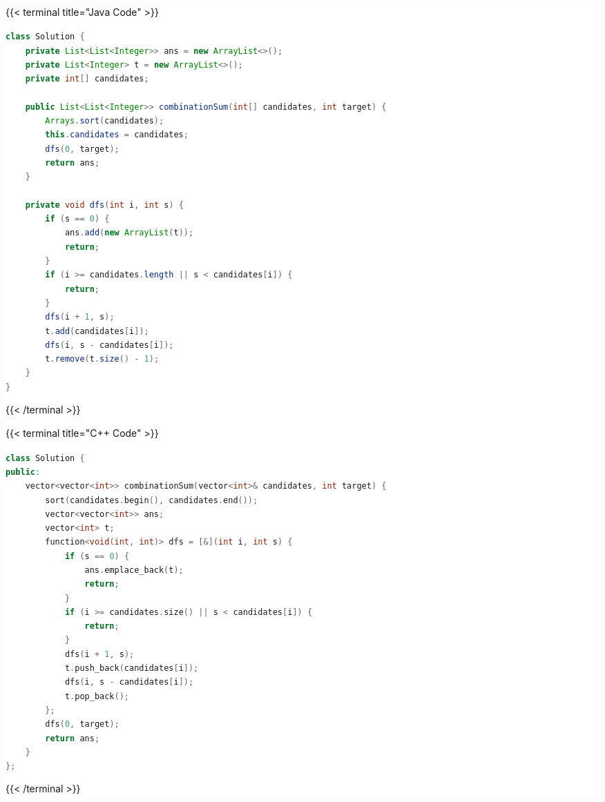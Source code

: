 {{< terminal title="Java Code" >}}
```java
class Solution {
    private List<List<Integer>> ans = new ArrayList<>();
    private List<Integer> t = new ArrayList<>();
    private int[] candidates;

    public List<List<Integer>> combinationSum(int[] candidates, int target) {
        Arrays.sort(candidates);
        this.candidates = candidates;
        dfs(0, target);
        return ans;
    }

    private void dfs(int i, int s) {
        if (s == 0) {
            ans.add(new ArrayList(t));
            return;
        }
        if (i >= candidates.length || s < candidates[i]) {
            return;
        }
        dfs(i + 1, s);
        t.add(candidates[i]);
        dfs(i, s - candidates[i]);
        t.remove(t.size() - 1);
    }
}
```
{{< /terminal >}}

{{< terminal title="C++ Code" >}}
```cpp
class Solution {
public:
    vector<vector<int>> combinationSum(vector<int>& candidates, int target) {
        sort(candidates.begin(), candidates.end());
        vector<vector<int>> ans;
        vector<int> t;
        function<void(int, int)> dfs = [&](int i, int s) {
            if (s == 0) {
                ans.emplace_back(t);
                return;
            }
            if (i >= candidates.size() || s < candidates[i]) {
                return;
            }
            dfs(i + 1, s);
            t.push_back(candidates[i]);
            dfs(i, s - candidates[i]);
            t.pop_back();
        };
        dfs(0, target);
        return ans;
    }
};
```
{{< /terminal >}}

